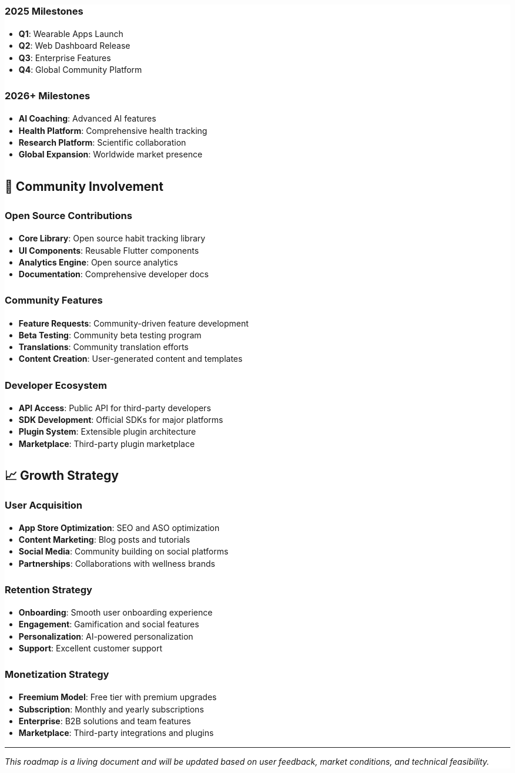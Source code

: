 ### 2025 Milestones
- **Q1**: Wearable Apps Launch
- **Q2**: Web Dashboard Release
- **Q3**: Enterprise Features
- **Q4**: Global Community Platform

### 2026+ Milestones
- **AI Coaching**: Advanced AI features
- **Health Platform**: Comprehensive health tracking
- **Research Platform**: Scientific collaboration
- **Global Expansion**: Worldwide market presence

## 🤝 Community Involvement

### Open Source Contributions
- **Core Library**: Open source habit tracking library
- **UI Components**: Reusable Flutter components
- **Analytics Engine**: Open source analytics
- **Documentation**: Comprehensive developer docs

### Community Features
- **Feature Requests**: Community-driven feature development
- **Beta Testing**: Community beta testing program
- **Translations**: Community translation efforts
- **Content Creation**: User-generated content and templates

### Developer Ecosystem
- **API Access**: Public API for third-party developers
- **SDK Development**: Official SDKs for major platforms
- **Plugin System**: Extensible plugin architecture
- **Marketplace**: Third-party plugin marketplace

## 📈 Growth Strategy

### User Acquisition
- **App Store Optimization**: SEO and ASO optimization
- **Content Marketing**: Blog posts and tutorials
- **Social Media**: Community building on social platforms
- **Partnerships**: Collaborations with wellness brands

### Retention Strategy
- **Onboarding**: Smooth user onboarding experience
- **Engagement**: Gamification and social features
- **Personalization**: AI-powered personalization
- **Support**: Excellent customer support

### Monetization Strategy
- **Freemium Model**: Free tier with premium upgrades
- **Subscription**: Monthly and yearly subscriptions
- **Enterprise**: B2B solutions and team features
- **Marketplace**: Third-party integrations and plugins

---

*This roadmap is a living document and will be updated based on user feedback, market conditions, and technical feasibility.*
